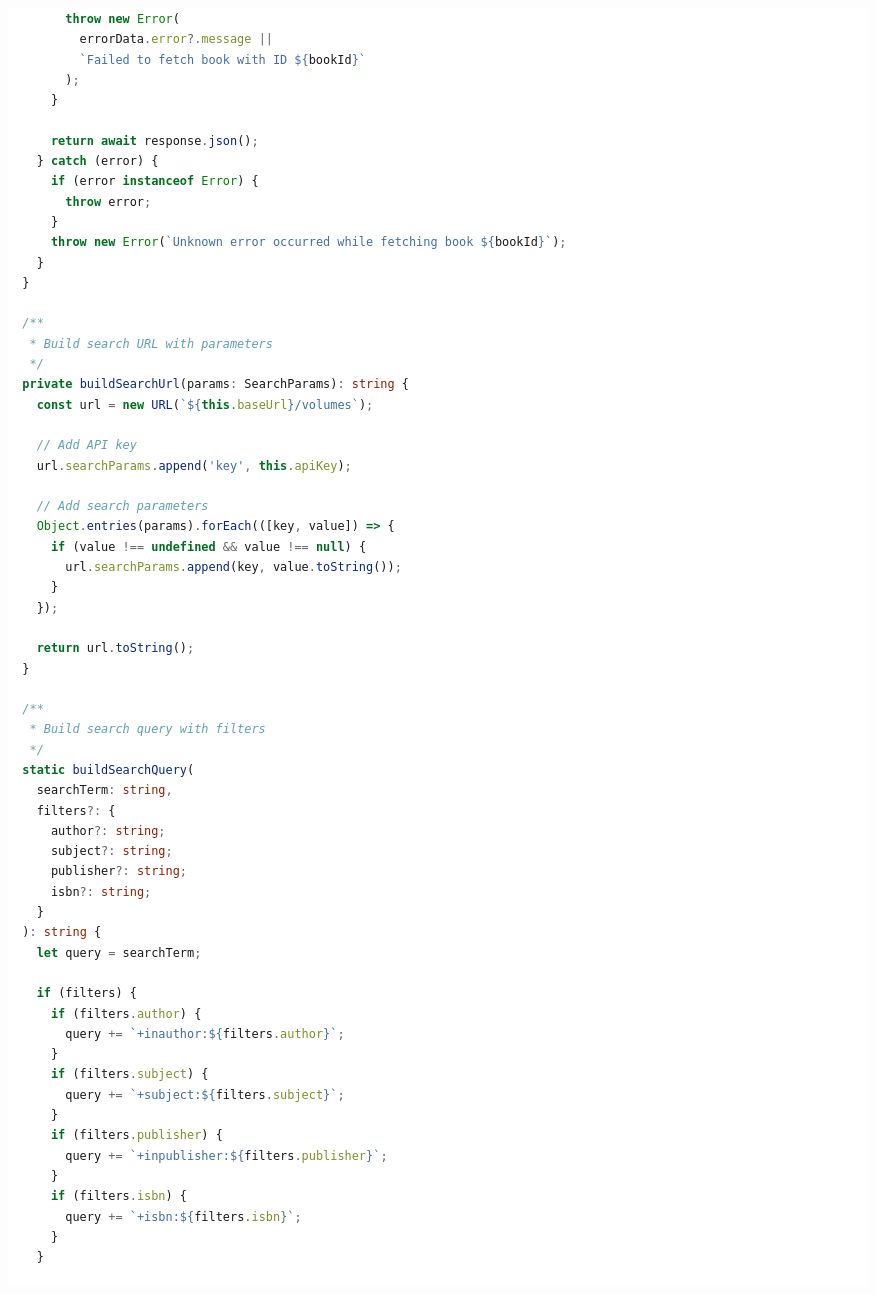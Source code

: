 ```typescript
        throw new Error(
          errorData.error?.message || 
          `Failed to fetch book with ID ${bookId}`
        );
      }
      
      return await response.json();
    } catch (error) {
      if (error instanceof Error) {
        throw error;
      }
      throw new Error(`Unknown error occurred while fetching book ${bookId}`);
    }
  }

  /**
   * Build search URL with parameters
   */
  private buildSearchUrl(params: SearchParams): string {
    const url = new URL(`${this.baseUrl}/volumes`);
    
    // Add API key
    url.searchParams.append('key', this.apiKey);
    
    // Add search parameters
    Object.entries(params).forEach(([key, value]) => {
      if (value !== undefined && value !== null) {
        url.searchParams.append(key, value.toString());
      }
    });
    
    return url.toString();
  }

  /**
   * Build search query with filters
   */
  static buildSearchQuery(
    searchTerm: string, 
    filters?: {
      author?: string;
      subject?: string;
      publisher?: string;
      isbn?: string;
    }
  ): string {
    let query = searchTerm;
    
    if (filters) {
      if (filters.author) {
        query += `+inauthor:${filters.author}`;
      }
      if (filters.subject) {
        query += `+subject:${filters.subject}`;
      }
      if (filters.publisher) {
        query += `+inpublisher:${filters.publisher}`;
      }
      if (filters.isbn) {
        query += `+isbn:${filters.isbn}`;
      }
    }
    
```